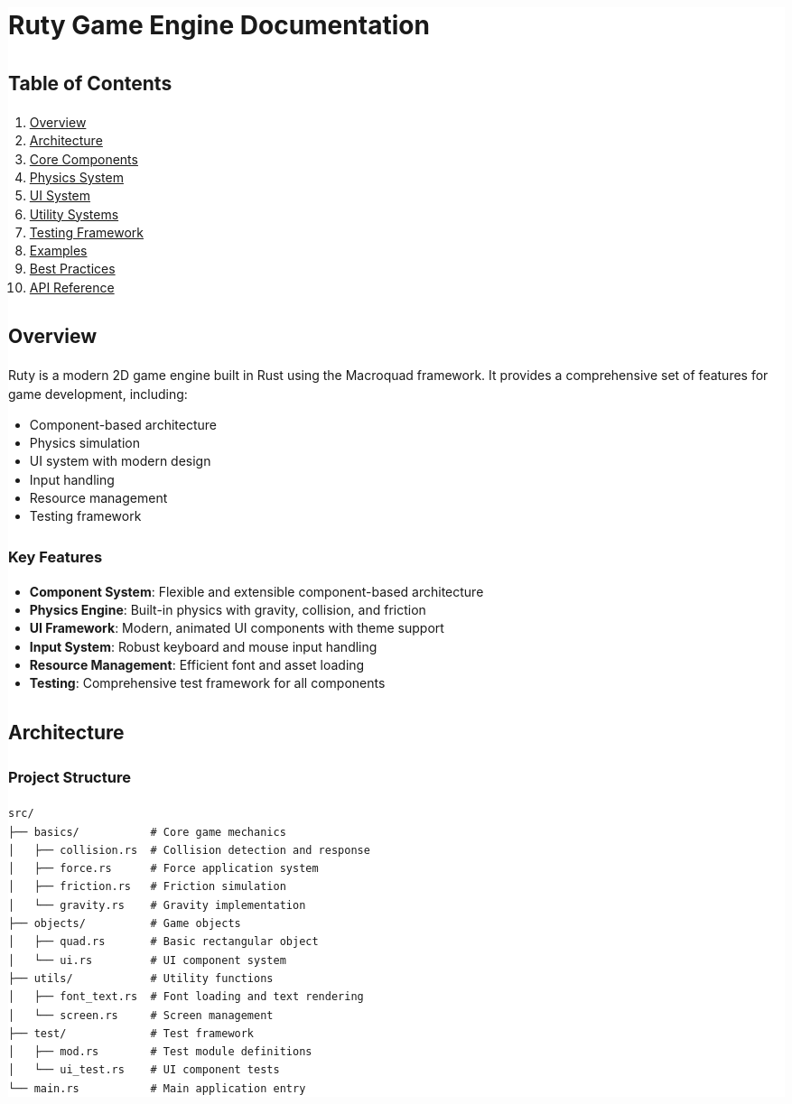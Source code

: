 # Ruty Game Engine Documentation

## Table of Contents
1. [Overview](#overview)
2. [Architecture](#architecture)
3. [Core Components](#core-components)
4. [Physics System](#physics-system)
5. [UI System](#ui-system)
6. [Utility Systems](#utility-systems)
7. [Testing Framework](#testing-framework)
8. [Examples](#examples)
9. [Best Practices](#best-practices)
10. [API Reference](#api-reference)

## Overview

Ruty is a modern 2D game engine built in Rust using the Macroquad framework. It provides a comprehensive set of features for game development, including:

- Component-based architecture
- Physics simulation
- UI system with modern design
- Input handling
- Resource management
- Testing framework

### Key Features

- **Component System**: Flexible and extensible component-based architecture
- **Physics Engine**: Built-in physics with gravity, collision, and friction
- **UI Framework**: Modern, animated UI components with theme support
- **Input System**: Robust keyboard and mouse input handling
- **Resource Management**: Efficient font and asset loading
- **Testing**: Comprehensive test framework for all components

## Architecture

### Project Structure

```
src/
├── basics/           # Core game mechanics
│   ├── collision.rs  # Collision detection and response
│   ├── force.rs      # Force application system
│   ├── friction.rs   # Friction simulation
│   └── gravity.rs    # Gravity implementation
├── objects/          # Game objects
│   ├── quad.rs       # Basic rectangular object
│   └── ui.rs         # UI component system
├── utils/            # Utility functions
│   ├── font_text.rs  # Font loading and text rendering
│   └── screen.rs     # Screen management
├── test/             # Test framework
│   ├── mod.rs        # Test module definitions
│   └── ui_test.rs    # UI component tests
└── main.rs           # Main application entry
```
